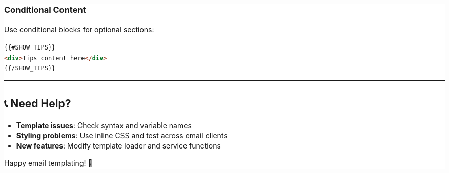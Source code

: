 ### **Conditional Content**
Use conditional blocks for optional sections:
```html
{{#SHOW_TIPS}}
<div>Tips content here</div>
{{/SHOW_TIPS}}
```

---

## 📞 Need Help?

- **Template issues**: Check syntax and variable names
- **Styling problems**: Use inline CSS and test across email clients  
- **New features**: Modify template loader and service functions

Happy email templating! 🎉
